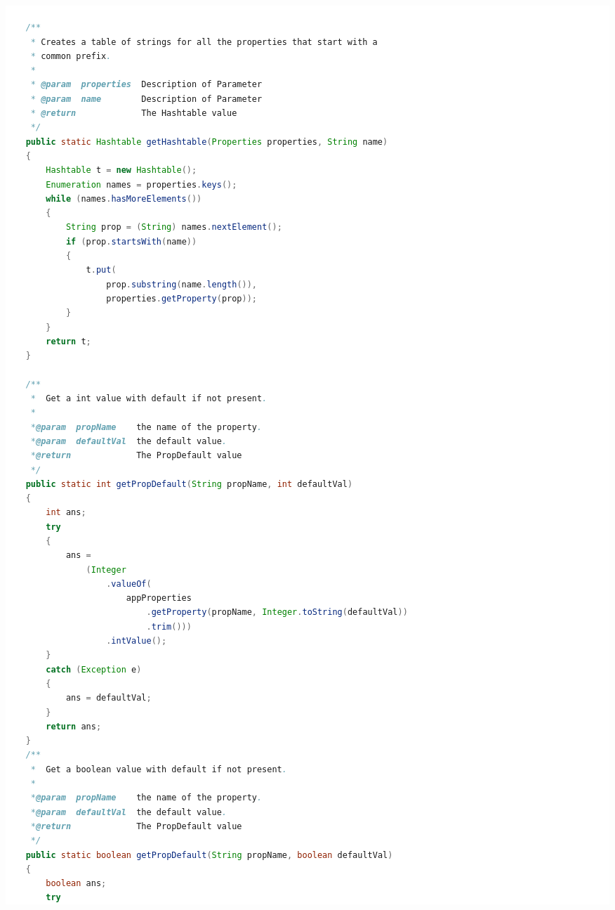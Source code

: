 ```java
    
    /**
     * Creates a table of strings for all the properties that start with a
     * common prefix.
     *
     * @param  properties  Description of Parameter
     * @param  name        Description of Parameter
     * @return             The Hashtable value
     */
    public static Hashtable getHashtable(Properties properties, String name)
    {
        Hashtable t = new Hashtable();
        Enumeration names = properties.keys();
        while (names.hasMoreElements())
        {
            String prop = (String) names.nextElement();
            if (prop.startsWith(name))
            {
                t.put(
                    prop.substring(name.length()),
                    properties.getProperty(prop));
            }
        }
        return t;
    }
    
    /**
     *  Get a int value with default if not present.
     *
     *@param  propName    the name of the property.
     *@param  defaultVal  the default value.
     *@return             The PropDefault value
     */
    public static int getPropDefault(String propName, int defaultVal)
    {
        int ans;
        try
        {
            ans =
                (Integer
                    .valueOf(
                        appProperties
                            .getProperty(propName, Integer.toString(defaultVal))
                            .trim()))
                    .intValue();
        }
        catch (Exception e)
        {
            ans = defaultVal;
        }
        return ans;
    }
    /**
     *  Get a boolean value with default if not present.
     *
     *@param  propName    the name of the property.
     *@param  defaultVal  the default value.
     *@return             The PropDefault value
     */
    public static boolean getPropDefault(String propName, boolean defaultVal)
    {
        boolean ans;
        try
```